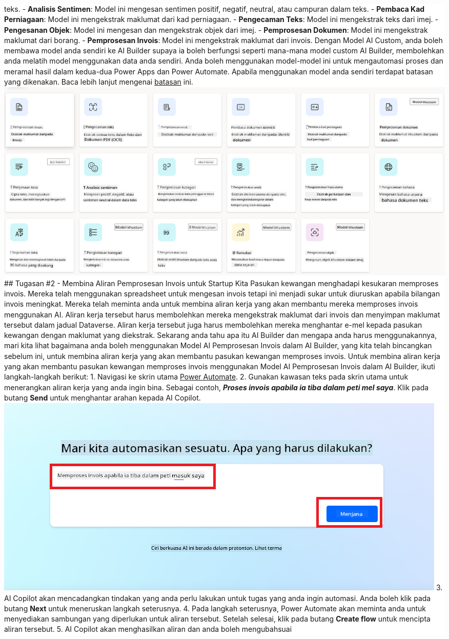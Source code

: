 teks. - **Analisis Sentimen**: Model ini mengesan sentimen positif, negatif, neutral, atau campuran dalam teks. - **Pembaca Kad Perniagaan**: Model ini mengekstrak maklumat dari kad perniagaan. - **Pengecaman Teks**: Model ini mengekstrak teks dari imej. - **Pengesanan Objek**: Model ini mengesan dan mengekstrak objek dari imej. - **Pemprosesan Dokumen**: Model ini mengekstrak maklumat dari borang. - **Pemprosesan Invois**: Model ini mengekstrak maklumat dari invois. Dengan Model AI Custom, anda boleh membawa model anda sendiri ke AI Builder supaya ia boleh berfungsi seperti mana-mana model custom AI Builder, membolehkan anda melatih model menggunakan data anda sendiri. Anda boleh menggunakan model-model ini untuk mengautomasi proses dan meramal hasil dalam kedua-dua Power Apps dan Power Automate. Apabila menggunakan model anda sendiri terdapat batasan yang dikenakan. Baca lebih lanjut mengenai [batasan](https://learn.microsoft.com/ai-builder/byo-model#limitations?WT.mc_id=academic-105485-koreyst) ini. ![Model AI builder](../../../translated_images/ai-builder-models.f3ee8c064873d55cdfbcc9c633cdd8cf00843954019ad500795832eee420448e.ms.png) ## Tugasan #2 - Membina Aliran Pemprosesan Invois untuk Startup Kita Pasukan kewangan menghadapi kesukaran memproses invois. Mereka telah menggunakan spreadsheet untuk mengesan invois tetapi ini menjadi sukar untuk diuruskan apabila bilangan invois meningkat. Mereka telah meminta anda untuk membina aliran kerja yang akan membantu mereka memproses invois menggunakan AI. Aliran kerja tersebut harus membolehkan mereka mengekstrak maklumat dari invois dan menyimpan maklumat tersebut dalam jadual Dataverse. Aliran kerja tersebut juga harus membolehkan mereka menghantar e-mel kepada pasukan kewangan dengan maklumat yang diekstrak. Sekarang anda tahu apa itu AI Builder dan mengapa anda harus menggunakannya, mari kita lihat bagaimana anda boleh menggunakan Model AI Pemprosesan Invois dalam AI Builder, yang kita telah bincangkan sebelum ini, untuk membina aliran kerja yang akan membantu pasukan kewangan memproses invois. Untuk membina aliran kerja yang akan membantu pasukan kewangan memproses invois menggunakan Model AI Pemprosesan Invois dalam AI Builder, ikuti langkah-langkah berikut: 1. Navigasi ke skrin utama [Power Automate](https://make.powerautomate.com?WT.mc_id=academic-105485-koreyst). 2. Gunakan kawasan teks pada skrin utama untuk menerangkan aliran kerja yang anda ingin bina. Sebagai contoh, **_Proses invois apabila ia tiba dalam peti mel saya_**. Klik pada butang **Send** untuk menghantar arahan kepada AI Copilot. ![Copilot power automate](../../../translated_images/copilot-chat-prompt-powerautomate.0a21031a7ae6b1fb5dd61ce5c09d530454a93ee65c166b5c286e49c1a9312039.ms.png) 3. AI Copilot akan mencadangkan tindakan yang anda perlu lakukan untuk tugas yang anda ingin automasi. Anda boleh klik pada butang **Next** untuk meneruskan langkah seterusnya. 4. Pada langkah seterusnya, Power Automate akan meminta anda untuk menyediakan sambungan yang diperlukan untuk aliran tersebut. Setelah selesai, klik pada butang **Create flow** untuk mencipta aliran tersebut. 5. AI Copilot akan menghasilkan aliran dan anda boleh mengubahsuai